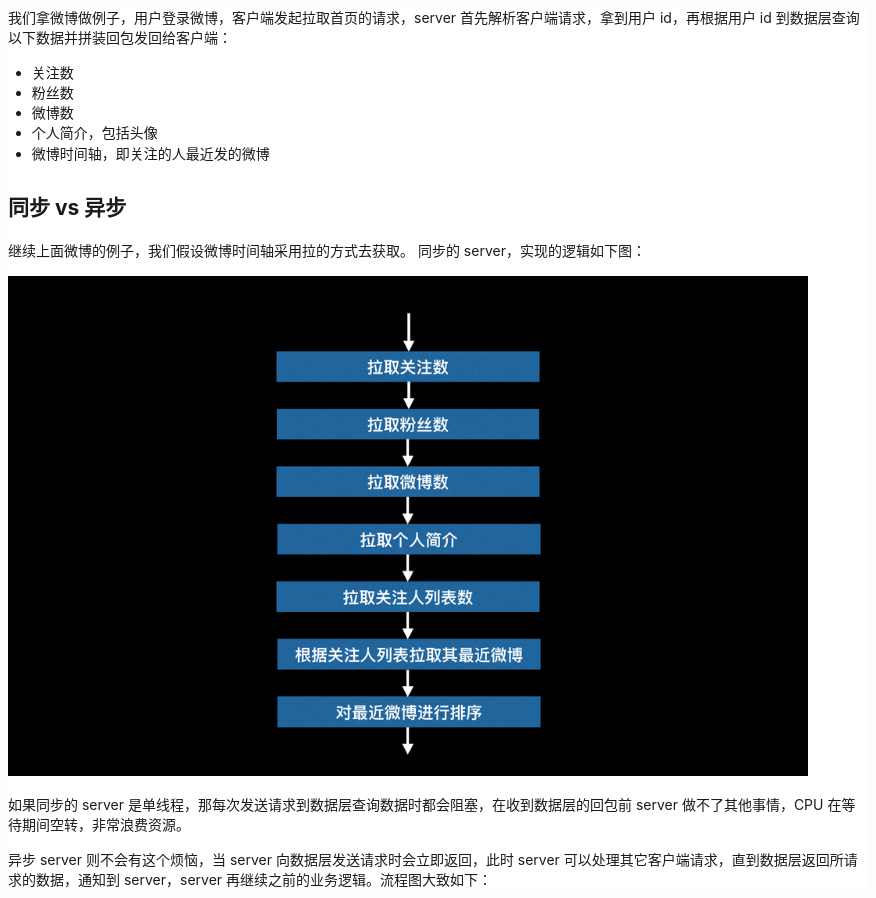 我们拿微博做例子，用户登录微博，客户端发起拉取首页的请求，server 首先解析客户端请求，拿到用户 id，再根据用户 id 到数据层查询以下数据并拼装回包发回给客户端：

* 关注数
* 粉丝数
* 微博数
* 个人简介，包括头像
* 微博时间轴，即关注的人最近发的微博

## 同步 vs 异步
继续上面微博的例子，我们假设微博时间轴采用拉的方式去获取。
同步的 server，实现的逻辑如下图：

<img src="/assets/images/simple-async-framework/illustration-2.png" width="800" />

如果同步的 server 是单线程，那每次发送请求到数据层查询数据时都会阻塞，在收到数据层的回包前 server 做不了其他事情，CPU 在等待期间空转，非常浪费资源。

异步 server 则不会有这个烦恼，当 server 向数据层发送请求时会立即返回，此时 server 可以处理其它客户端请求，直到数据层返回所请求的数据，通知到 server，server 再继续之前的业务逻辑。流程图大致如下：
